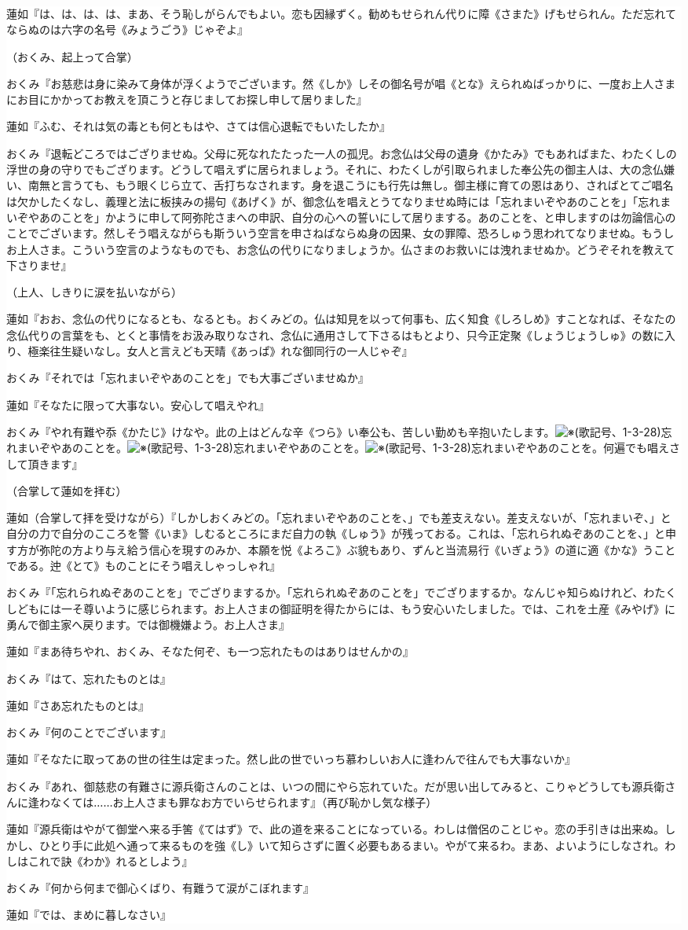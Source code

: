 蓮如『は、は、は、は、まあ、そう恥しがらんでもよい。恋も因縁ずく。勧めもせられん代りに障《さまた》げもせられん。ただ忘れてならぬのは六字の名号《みょうごう》じゃぞよ』


（おくみ、起上って合掌）



おくみ『お慈悲は身に染みて身体が浮くようでございます。然《しか》しその御名号が唱《とな》えられぬばっかりに、一度お上人さまにお目にかかってお教えを頂こうと存じましてお探し申して居りました』

蓮如『ふむ、それは気の毒とも何ともはや、さては信心退転でもいたしたか』

おくみ『退転どころではござりませぬ。父母に死なれたたった一人の孤児。お念仏は父母の遺身《かたみ》でもあればまた、わたくしの浮世の身の守りでもござります。どうして唱えずに居られましょう。それに、わたくしが引取られました奉公先の御主人は、大の念仏嫌い、南無と言うても、もう眼くじら立て、舌打ちなされます。身を退こうにも行先は無し。御主様に育ての恩はあり、さればとてご唱名は欠かしたくなし、義理と法に板挟みの揚句《あげく》が、御念仏を唱えとうてなりませぬ時には「忘れまいぞやあのことを」「忘れまいぞやあのことを」かように申して阿弥陀さまへの申訳、自分の心への誓いにして居りまする。あのことを、と申しますのは勿論信心のことでございます。然しそう唱えながらも斯ういう空言を申さねばならぬ身の因果、女の罪障、恐ろしゅう思われてなりませぬ。もうしお上人さま。こういう空言のようなものでも、お念仏の代りになりましょうか。仏さまのお救いには洩れませぬか。どうぞそれを教えて下さりませ』


（上人、しきりに涙を払いながら）



蓮如『おお、念仏の代りになるとも、なるとも。おくみどの。仏は知見を以って何事も、広く知食《しろしめ》すことなれば、そなたの念仏代りの言葉をも、とくと事情をお汲み取りなされ、念仏に通用さして下さるはもとより、只今正定聚《しょうじょうしゅ》の数に入り、極楽往生疑いなし。女人と言えども天晴《あっぱ》れな御同行の一人じゃぞ』

おくみ『それでは「忘れまいぞやあのことを」でも大事ございませぬか』

蓮如『そなたに限って大事ない。安心して唱えやれ』

おくみ『やれ有難や忝《かたじ》けなや。此の上はどんな辛《つら》い奉公も、苦しい勤めも辛抱いたします。![※(歌記号、1-3-28)](https://www.aozora.gr.jp/cards/000076/files/../../../gaiji/1-03/1-03-28.png)忘れまいぞやあのことを。![※(歌記号、1-3-28)](https://www.aozora.gr.jp/cards/000076/files/../../../gaiji/1-03/1-03-28.png)忘れまいぞやあのことを。![※(歌記号、1-3-28)](https://www.aozora.gr.jp/cards/000076/files/../../../gaiji/1-03/1-03-28.png)忘れまいぞやあのことを。何遍でも唱えさして頂きます』


（合掌して蓮如を拝む）



蓮如（合掌して拝を受けながら）『しかしおくみどの。「忘れまいぞやあのことを、」でも差支えない。差支えないが、「忘れまいぞ、」と自分の力で自分のこころを警《いま》しむるところにまだ自力の執《しゅう》が残っておる。これは、「忘れられぬぞあのことを、」と申す方が弥陀の方より与え給う信心を現すのみか、本願を悦《よろこ》ぶ貌もあり、ずんと当流易行《いぎょう》の道に適《かな》うことである。迚《とて》ものことにそう唱えしゃっしゃれ』

おくみ『「忘れられぬぞあのことを」でござりまするか。「忘れられぬぞあのことを」でござりまするか。なんじゃ知らぬけれど、わたくしどもには一そ尊いように感じられます。お上人さまの御証明を得たからには、もう安心いたしました。では、これを土産《みやげ》に勇んで御主家へ戻ります。では御機嫌よう。お上人さま』

蓮如『まあ待ちやれ、おくみ、そなた何ぞ、も一つ忘れたものはありはせんかの』

おくみ『はて、忘れたものとは』

蓮如『さあ忘れたものとは』

おくみ『何のことでございます』

蓮如『そなたに取ってあの世の往生は定まった。然し此の世でいっち慕わしいお人に逢わんで往んでも大事ないか』

おくみ『あれ、御慈悲の有難さに源兵衛さんのことは、いつの間にやら忘れていた。だが思い出してみると、こりゃどうしても源兵衛さんに逢わなくては……お上人さまも罪なお方でいらせられます』（再び恥かし気な様子）

蓮如『源兵衛はやがて御堂へ来る手筈《てはず》で、此の道を来ることになっている。わしは僧侶のことじゃ。恋の手引きは出来ぬ。しかし、ひとり手に此処へ通って来るものを強《し》いて知らさずに置く必要もあるまい。やがて来るわ。まあ、よいようにしなされ。わしはこれで訣《わか》れるとしよう』

おくみ『何から何まで御心くばり、有難うて涙がこぼれます』

蓮如『では、まめに暮しなさい』
